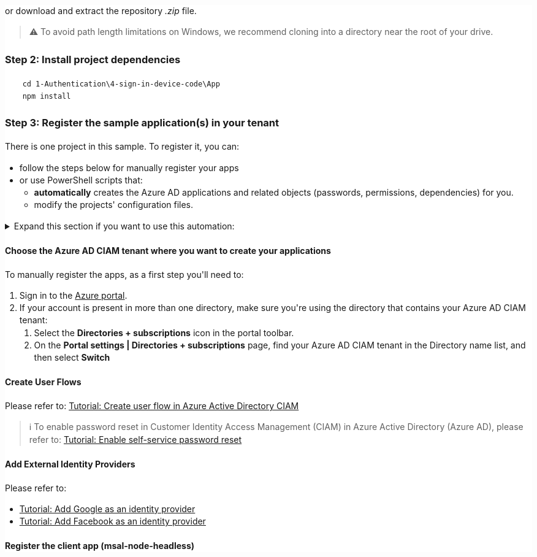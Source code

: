 or download and extract the repository *.zip* file.

> :warning: To avoid path length limitations on Windows, we recommend cloning into a directory near the root of your drive.

### Step 2: Install project dependencies

```console
    cd 1-Authentication\4-sign-in-device-code\App
    npm install
```

### Step 3: Register the sample application(s) in your tenant

There is one project in this sample. To register it, you can:

* follow the steps below for manually register your apps
* or use PowerShell scripts that:
  * **automatically** creates the Azure AD applications and related objects (passwords, permissions, dependencies) for you.
  * modify the projects' configuration files.

<details><summary>Expand this section if you want to use this automation:</summary></details>

#### Choose the Azure AD CIAM tenant where you want to create your applications

To manually register the apps, as a first step you'll need to:

1. Sign in to the [Azure portal](https://portal.azure.com).
1. If your account is present in more than one directory, make sure you're using the directory that contains your Azure AD CIAM tenant:
    1. Select the **Directories + subscriptions** icon in the portal toolbar.
    1. On the **Portal settings | Directories + subscriptions** page, find your Azure AD CIAM tenant in the Directory name list, and then select **Switch**

#### Create User Flows

Please refer to: [Tutorial: Create user flow in Azure Active Directory CIAM](https://github.com/microsoft/entra-previews/blob/PP2/docs/3-Create-sign-up-and-sign-in-user-flow.md)

> :information_source: To enable password reset in Customer Identity Access Management (CIAM) in Azure Active Directory (Azure AD), please refer to: [Tutorial: Enable self-service password reset](https://github.com/microsoft/entra-previews/blob/PP2/docs/4-Enable-password-reset.md)

#### Add External Identity Providers

Please refer to:

* [Tutorial: Add Google as an identity provider](https://github.com/microsoft/entra-previews/blob/PP2/docs/6-Add-Google-identity-provider.md)
* [Tutorial: Add Facebook as an identity provider](https://github.com/microsoft/entra-previews/blob/PP2/docs/7-Add-Facebook-identity-provider.md)

#### Register the client app (msal-node-headless)
